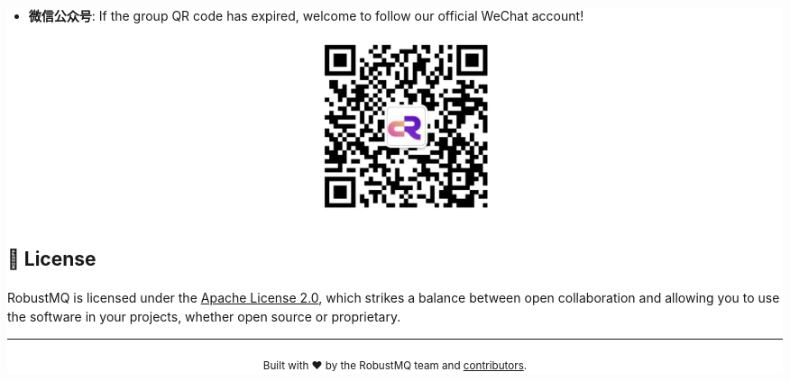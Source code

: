 - **微信公众号**: If the group QR code has expired, welcome to follow our official WeChat account!

  <div align="center">
    <img src="docs/images/WeChat-Official-Account.jpg" alt="WeChat Official Account QR Code" width="200" />
  </div>

## 📄 License

RobustMQ is licensed under the [Apache License 2.0](LICENSE), which  strikes a balance between open collaboration and allowing you to use the software in your projects, whether open source or proprietary.

---

<div align="center">
  <sub>Built with ❤️ by the RobustMQ team and <a href="https://github.com/robustmq/robustmq/graphs/contributors">contributors</a>.</sub>
</div>
